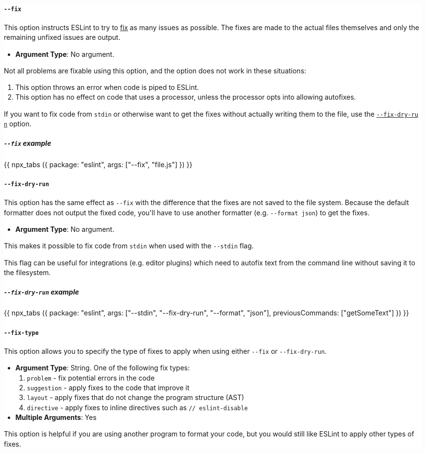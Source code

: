 #### `--fix`

This option instructs ESLint to try to [fix](core-concepts#rule-fixes) as many issues as possible. The fixes are made to the actual files themselves and only the remaining unfixed issues are output.

* **Argument Type**: No argument.

Not all problems are fixable using this option, and the option does not work in these situations:

1. This option throws an error when code is piped to ESLint.
1. This option has no effect on code that uses a processor, unless the processor opts into allowing autofixes.

If you want to fix code from `stdin` or otherwise want to get the fixes without actually writing them to the file, use the [`--fix-dry-run`](#--fix-dry-run) option.

##### `--fix` example

{{ npx_tabs ({
    package: "eslint",
    args: ["--fix", "file.js"]
}) }}

#### `--fix-dry-run`

This option has the same effect as `--fix` with the difference that the fixes are not saved to the file system. Because the default formatter does not output the fixed code, you'll have to use another formatter (e.g. `--format json`) to get the fixes.

* **Argument Type**: No argument.

This makes it possible to fix code from `stdin` when used with the `--stdin` flag.

This flag can be useful for integrations (e.g. editor plugins) which need to autofix text from the command line without saving it to the filesystem.

##### `--fix-dry-run` example

{{ npx_tabs ({
    package: "eslint",
    args: ["--stdin", "--fix-dry-run", "--format", "json"],
    previousCommands: ["getSomeText"]
}) }}

#### `--fix-type`

This option allows you to specify the type of fixes to apply when using either `--fix` or `--fix-dry-run`.

* **Argument Type**: String. One of the following fix types:
  1. `problem` - fix potential errors in the code
  1. `suggestion` - apply fixes to the code that improve it
  1. `layout` - apply fixes that do not change the program structure (AST)
  1. `directive` - apply fixes to inline directives such as `// eslint-disable`
* **Multiple Arguments**: Yes

This option is helpful if you are using another program to format your code, but you would still like ESLint to apply other types of fixes.
